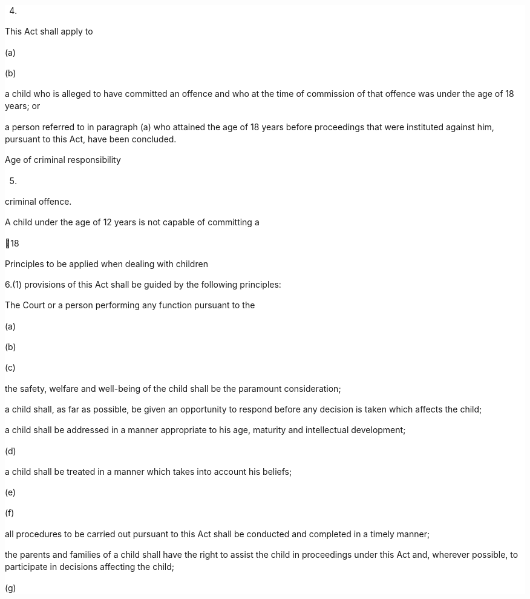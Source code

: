 4.

This Act shall apply to

(a)

(b)

a child who is alleged to have committed an offence and who at the
time of commission of that offence was under the age of 18 years; or

a person referred to in paragraph (a) who attained the age of 18 years
before proceedings that were instituted against him, pursuant to this
Act, have been concluded.

Age of criminal responsibility

5.
criminal offence.

A  child  under  the  age  of  12  years  is  not  capable  of  committing  a

18

Principles to be applied when dealing with children

6.(1)
provisions of this Act shall be guided by the following principles:

The  Court  or  a  person  performing  any  function  pursuant  to  the

(a)

(b)

(c)

the safety, welfare and well-being of the child shall be the paramount
consideration;

a child shall, as far as possible, be given an opportunity to respond
before any decision is taken which affects the child;

a child shall be addressed in a manner appropriate to his age, maturity
and intellectual development;

(d)

a child shall be treated in a manner which takes into account his beliefs;

(e)

(f)

all procedures to be carried out pursuant to this Act shall be conducted
and completed in a timely manner;

the parents and families of a child shall have the right to assist the child
in proceedings under this Act and, wherever possible, to participate in
decisions affecting the child;

(g)
